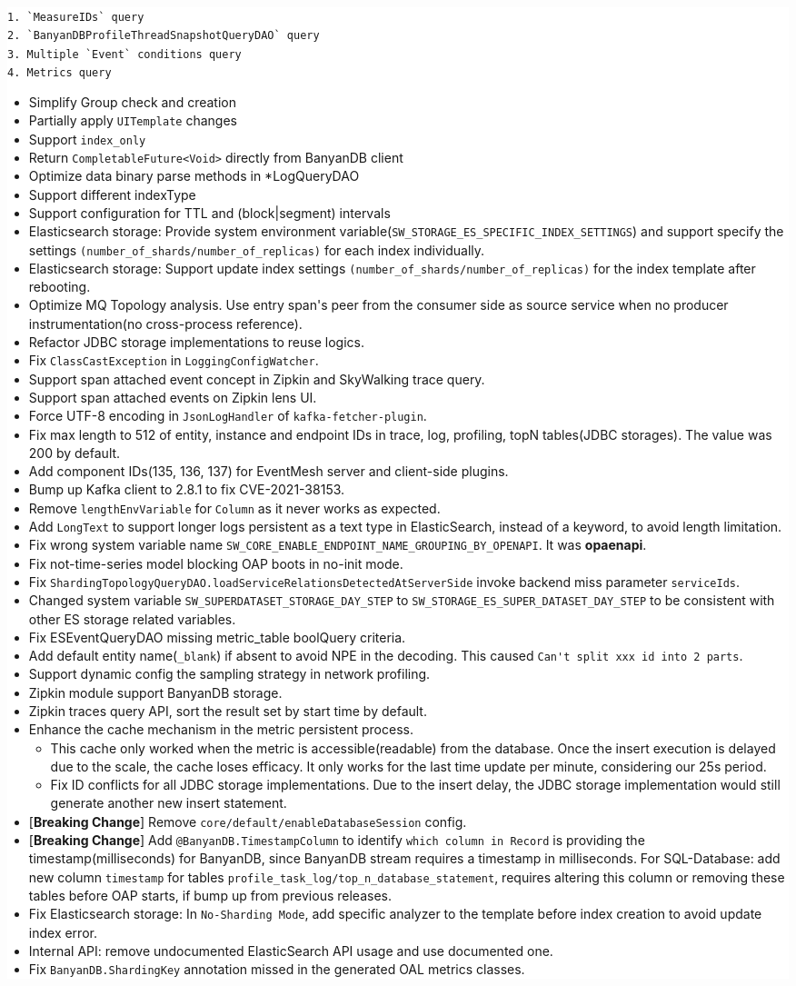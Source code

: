     1. `MeasureIDs` query
    2. `BanyanDBProfileThreadSnapshotQueryDAO` query
    3. Multiple `Event` conditions query
    4. Metrics query
  - Simplify Group check and creation
  - Partially apply `UITemplate` changes
  - Support `index_only`
  - Return `CompletableFuture<Void>` directly from BanyanDB client
  - Optimize data binary parse methods in \*LogQueryDAO
  - Support different indexType
  - Support configuration for TTL and (block|segment) intervals
- Elasticsearch storage: Provide system environment variable(`SW_STORAGE_ES_SPECIFIC_INDEX_SETTINGS`) and support specify the settings `(number_of_shards/number_of_replicas)` for each index individually.
- Elasticsearch storage: Support update index settings `(number_of_shards/number_of_replicas)` for the index template after rebooting.
- Optimize MQ Topology analysis. Use entry span's peer from the consumer side as source service when no producer instrumentation(no cross-process reference).
- Refactor JDBC storage implementations to reuse logics.
- Fix `ClassCastException` in `LoggingConfigWatcher`.
- Support span attached event concept in Zipkin and SkyWalking trace query.
- Support span attached events on Zipkin lens UI.
- Force UTF-8 encoding in `JsonLogHandler` of `kafka-fetcher-plugin`.
- Fix max length to 512 of entity, instance and endpoint IDs in trace, log, profiling, topN tables(JDBC storages). The value was 200 by default.
- Add component IDs(135, 136, 137) for EventMesh server and client-side plugins.
- Bump up Kafka client to 2.8.1 to fix CVE-2021-38153.
- Remove `lengthEnvVariable` for `Column` as it never works as expected.
- Add `LongText` to support longer logs persistent as a text type in ElasticSearch, instead of a keyword, to avoid length limitation.
- Fix wrong system variable name `SW_CORE_ENABLE_ENDPOINT_NAME_GROUPING_BY_OPENAPI`. It was **opaenapi**.
- Fix not-time-series model blocking OAP boots in no-init mode.
- Fix `ShardingTopologyQueryDAO.loadServiceRelationsDetectedAtServerSide` invoke backend miss parameter `serviceIds`.
- Changed system variable `SW_SUPERDATASET_STORAGE_DAY_STEP` to `SW_STORAGE_ES_SUPER_DATASET_DAY_STEP` to be consistent with other ES storage related variables.
- Fix ESEventQueryDAO missing metric_table boolQuery criteria.
- Add default entity name(`_blank`) if absent to avoid NPE in the decoding. This caused `Can't split xxx id into 2 parts`.
- Support dynamic config the sampling strategy in network profiling.
- Zipkin module support BanyanDB storage.
- Zipkin traces query API, sort the result set by start time by default.
- Enhance the cache mechanism in the metric persistent process.
  - This cache only worked when the metric is accessible(readable) from the database. Once the insert execution is delayed
    due to the scale, the cache loses efficacy. It only works for the last time update per minute, considering our
    25s period.
  - Fix ID conflicts for all JDBC storage implementations. Due to the insert delay, the JDBC storage implementation would
    still generate another new insert statement.
- [**Breaking Change**] Remove `core/default/enableDatabaseSession` config.
- [**Breaking Change**] Add `@BanyanDB.TimestampColumn` to identify `which column in Record` is providing the timestamp(milliseconds) for BanyanDB,
  since BanyanDB stream requires a timestamp in milliseconds.
  For SQL-Database: add new column `timestamp` for tables `profile_task_log/top_n_database_statement`,
  requires altering this column or removing these tables before OAP starts, if bump up from previous releases.
- Fix Elasticsearch storage: In `No-Sharding Mode`, add specific analyzer to the template before index creation to avoid update index error.
- Internal API: remove undocumented ElasticSearch API usage and use documented one.
- Fix `BanyanDB.ShardingKey` annotation missed in the generated OAL metrics classes.